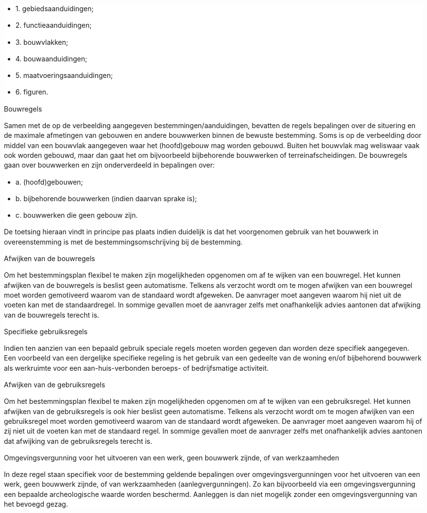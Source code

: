 * 1\. gebiedsaanduidingen;

* 2\. functieaanduidingen;

* 3\. bouwvlakken;

* 4\. bouwaanduidingen;

* 5\. maatvoeringsaanduidingen;

* 6\. figuren.

Bouwregels

Samen met de op de verbeelding aangegeven bestemmingen/aanduidingen, bevatten de regels bepalingen over de situering en de maximale afmetingen van gebouwen en andere bouwwerken binnen de bewuste bestemming. Soms is op de verbeelding door middel van een bouwvlak aangegeven waar het (hoofd)gebouw mag worden gebouwd. Buiten het bouwvlak mag weliswaar vaak ook worden gebouwd, maar dan gaat het om bijvoorbeeld bijbehorende bouwwerken of terreinafscheidingen. De bouwregels gaan over bouwwerken en zijn onderverdeeld in bepalingen over:

* a. (hoofd)gebouwen;

* b. bijbehorende bouwwerken (indien daarvan sprake is);

* c. bouwwerken die geen gebouw zijn.

De toetsing hieraan vindt in principe pas plaats indien duidelijk is dat het voorgenomen gebruik van het bouwwerk in overeenstemming is met de bestemmingsomschrijving bij de bestemming.

Afwijken van de bouwregels

Om het bestemmingsplan flexibel te maken zijn mogelijkheden opgenomen om af te wijken van een bouwregel. Het kunnen afwijken van de bouwregels is beslist geen automatisme. Telkens als verzocht wordt om te mogen afwijken van een bouwregel moet worden gemotiveerd waarom van de standaard wordt afgeweken. De aanvrager moet aangeven waarom hij niet uit de voeten kan met de standaardregel. In sommige gevallen moet de aanvrager zelfs met onafhankelijk advies aantonen dat afwijking van de bouwregels terecht is.

Specifieke gebruiksregels

Indien ten aanzien van een bepaald gebruik speciale regels moeten worden gegeven dan worden deze specifiek aangegeven. Een voorbeeld van een dergelijke specifieke regeling is het gebruik van een gedeelte van de woning en/of bijbehorend bouwwerk als werkruimte voor een aan\-huis\-verbonden beroeps\- of bedrijfsmatige activiteit.

Afwijken van de gebruiksregels

Om het bestemmingsplan flexibel te maken zijn mogelijkheden opgenomen om af te wijken van een gebruiksregel. Het kunnen afwijken van de gebruiksregels is ook hier beslist geen automatisme. Telkens als verzocht wordt om te mogen afwijken van een gebruiksregel moet worden gemotiveerd waarom van de standaard wordt afgeweken. De aanvrager moet aangeven waarom hij of zij niet uit de voeten kan met de standaard regel. In sommige gevallen moet de aanvrager zelfs met onafhankelijk advies aantonen dat afwijking van de gebruiksregels terecht is.

Omgevingsvergunning voor het uitvoeren van een werk, geen bouwwerk zijnde, of van werkzaamheden

In deze regel staan specifiek voor de bestemming geldende bepalingen over omgevingsvergunningen voor het uitvoeren van een werk, geen bouwwerk zijnde, of van werkzaamheden (aanlegvergunningen). Zo kan bijvoorbeeld via een omgevingsvergunning een bepaalde archeologische waarde worden beschermd. Aanleggen is dan niet mogelijk zonder een omgevingsvergunning van het bevoegd gezag.

